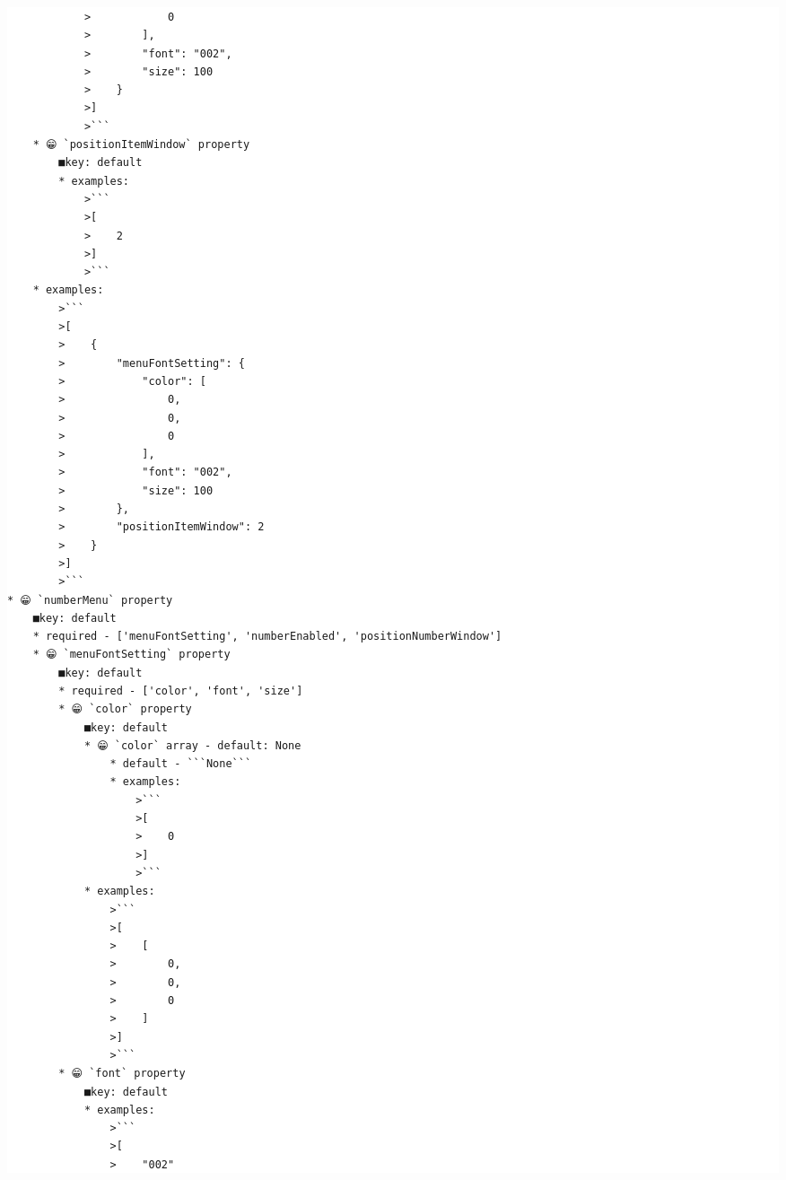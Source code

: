                 >            0
                >        ],
                >        "font": "002",
                >        "size": 100
                >    }
                >]
                >```
        * 😁 `positionItemWindow` property
            ■key: default
            * examples:
                >```
                >[
                >    2
                >]
                >```
        * examples:
            >```
            >[
            >    {
            >        "menuFontSetting": {
            >            "color": [
            >                0,
            >                0,
            >                0
            >            ],
            >            "font": "002",
            >            "size": 100
            >        },
            >        "positionItemWindow": 2
            >    }
            >]
            >```
    * 😁 `numberMenu` property
        ■key: default
        * required - ['menuFontSetting', 'numberEnabled', 'positionNumberWindow']
        * 😁 `menuFontSetting` property
            ■key: default
            * required - ['color', 'font', 'size']
            * 😁 `color` property
                ■key: default
                * 😁 `color` array - default: None
                    * default - ```None```
                    * examples:
                        >```
                        >[
                        >    0
                        >]
                        >```
                * examples:
                    >```
                    >[
                    >    [
                    >        0,
                    >        0,
                    >        0
                    >    ]
                    >]
                    >```
            * 😁 `font` property
                ■key: default
                * examples:
                    >```
                    >[
                    >    "002"